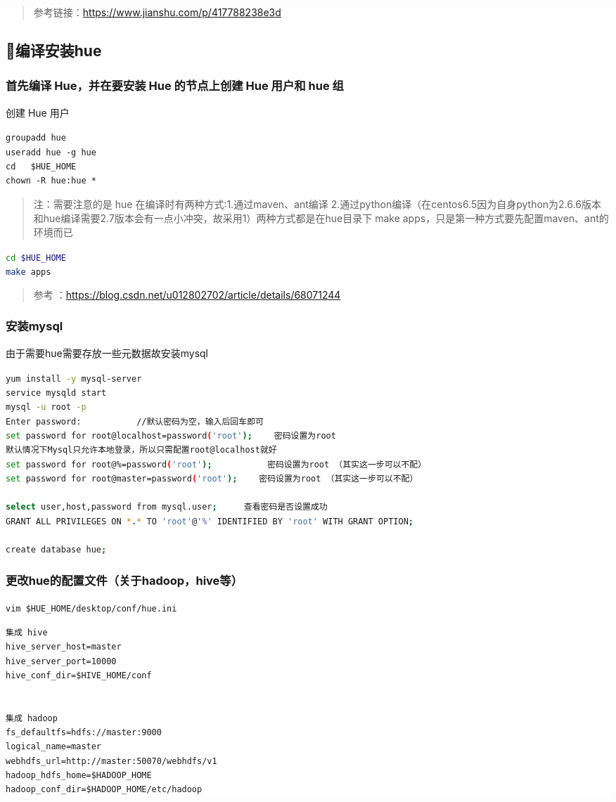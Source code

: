 > 参考链接：https://www.jianshu.com/p/417788238e3d

## 编译安装hue

### 首先编译 Hue，并在要安装 Hue 的节点上创建 Hue 用户和 hue 组


创建 Hue 用户
```
groupadd hue
useradd hue -g hue
cd   $HUE_HOME
chown -R hue:hue *
```

> 注：需要注意的是 hue 在编译时有两种方式:1.通过maven、ant编译 2.通过python编译（在centos6.5因为自身python为2.6.6版本和hue编译需要2.7版本会有一点小冲突，故采用1）两种方式都是在hue目录下 make apps，只是第一种方式要先配置maven、ant的环境而已

```bash
cd $HUE_HOME
make apps
```
> 参考 ：https://blog.csdn.net/u012802702/article/details/68071244

### 安装mysql
由于需要hue需要存放一些元数据故安装mysql
```bash
yum install -y mysql-server
service mysqld start
mysql -u root -p
Enter password:           //默认密码为空，输入后回车即可
set password for root@localhost=password('root'); 　　密码设置为root
默认情况下Mysql只允许本地登录，所以只需配置root@localhost就好
set password for root@%=password('root'); 　　　　　　密码设置为root （其实这一步可以不配）
set password for root@master=password('root'); 　　密码设置为root （其实这一步可以不配）

select user,host,password from mysql.user;  　　查看密码是否设置成功
GRANT ALL PRIVILEGES ON *.* TO 'root'@'%' IDENTIFIED BY 'root' WITH GRANT OPTION;

create database hue;
```

### 更改hue的配置文件（关于hadoop，hive等）
`vim $HUE_HOME/desktop/conf/hue.ini`

	集成 hive
	hive_server_host=master
	hive_server_port=10000
	hive_conf_dir=$HIVE_HOME/conf


	集成 hadoop
	fs_defaultfs=hdfs://master:9000
	logical_name=master
	webhdfs_url=http://master:50070/webhdfs/v1
	hadoop_hdfs_home=$HADOOP_HOME
	hadoop_conf_dir=$HADOOP_HOME/etc/hadoop
	